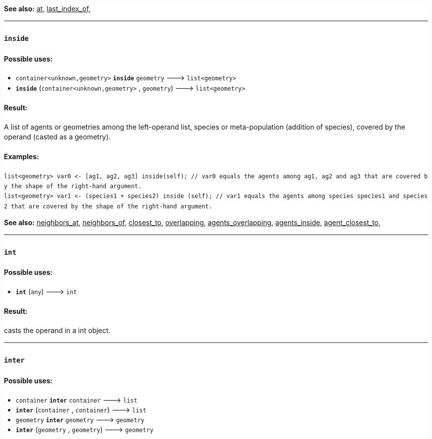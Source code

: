 

**See also:** [at](OperatorsAA#at), [last_index_of](OperatorsIM#last_index_of), 
    	
----





### `inside`

#### Possible uses: 
  * `container<unknown,geometry>` **`inside`** `geometry` --->  `list<geometry>`
  * **`inside`** (`container<unknown,geometry>` , `geometry`) --->  `list<geometry>` 

#### Result: 
A list of agents or geometries among the left-operand list, species or meta-population (addition of species), covered by the operand (casted as a geometry).

#### Examples: 
``` 
list<geometry> var0 <- [ag1, ag2, ag3] inside(self); // var0 equals the agents among ag1, ag2 and ag3 that are covered by the shape of the right-hand argument. 
list<geometry> var1 <- (species1 + species2) inside (self); // var1 equals the agents among species species1 and species2 that are covered by the shape of the right-hand argument.
```
      


**See also:** [neighbors_at](OperatorsNR#neighbors_at), [neighbors_of](OperatorsNR#neighbors_of), [closest_to](OperatorsBC#closest_to), [overlapping](OperatorsNR#overlapping), [agents_overlapping](OperatorsAA#agents_overlapping), [agents_inside](OperatorsAA#agents_inside), [agent_closest_to](OperatorsAA#agent_closest_to), 
    	
----





### `int`

#### Possible uses: 
  * **`int`** (`any`) --->  `int` 

#### Result: 
casts the operand in a int object.
    	
----





### `inter`

#### Possible uses: 
  * `container` **`inter`** `container` --->  `list`
  * **`inter`** (`container` , `container`) --->  `list`
  * `geometry` **`inter`** `geometry` --->  `geometry`
  * **`inter`** (`geometry` , `geometry`) --->  `geometry` 
